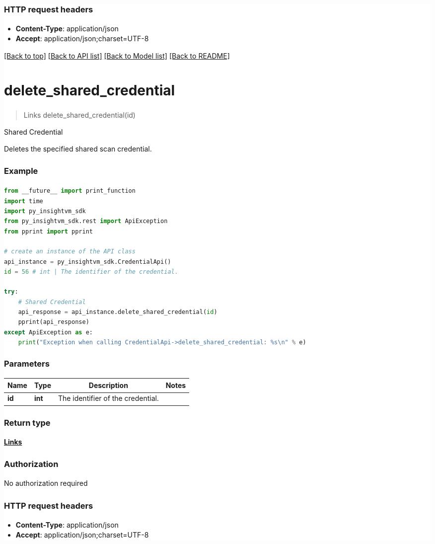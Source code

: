 ### HTTP request headers

 - **Content-Type**: application/json
 - **Accept**: application/json;charset=UTF-8

[[Back to top]](#) [[Back to API list]](../README.md#documentation-for-api-endpoints) [[Back to Model list]](../README.md#documentation-for-models) [[Back to README]](../README.md)

# **delete_shared_credential**
> Links delete_shared_credential(id)

Shared Credential

Deletes the specified shared scan credential.

### Example
```python
from __future__ import print_function
import time
import py_insightvm_sdk
from py_insightvm_sdk.rest import ApiException
from pprint import pprint

# create an instance of the API class
api_instance = py_insightvm_sdk.CredentialApi()
id = 56 # int | The identifier of the credential.

try:
    # Shared Credential
    api_response = api_instance.delete_shared_credential(id)
    pprint(api_response)
except ApiException as e:
    print("Exception when calling CredentialApi->delete_shared_credential: %s\n" % e)
```

### Parameters

Name | Type | Description  | Notes
------------- | ------------- | ------------- | -------------
 **id** | **int**| The identifier of the credential. | 

### Return type

[**Links**](Links.md)

### Authorization

No authorization required

### HTTP request headers

 - **Content-Type**: application/json
 - **Accept**: application/json;charset=UTF-8
